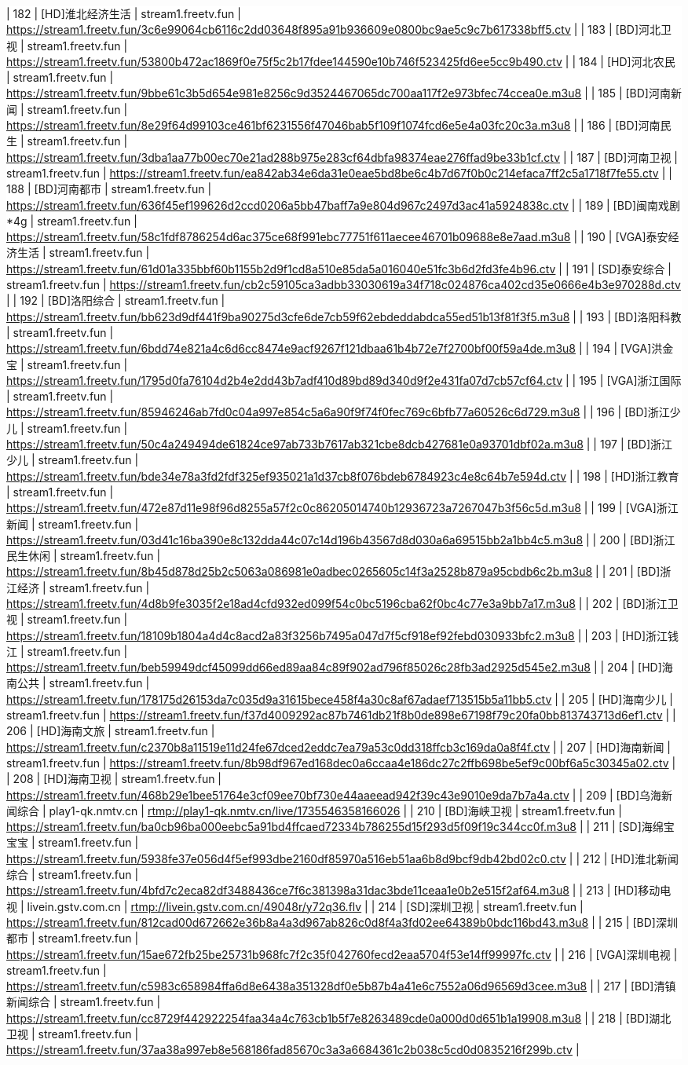 | 182 | [HD]淮北经济生活 | stream1.freetv.fun | <https://stream1.freetv.fun/3c6e99064cb6116c2dd03648f895a91b936609e0800bc9ae5c9c7b617338bff5.ctv> |
| 183 | [BD]河北卫视 | stream1.freetv.fun | <https://stream1.freetv.fun/53800b472ac1869f0e75f5c2b17fdee144590e10b746f523425fd6ee5cc9b490.ctv> |
| 184 | [HD]河北农民 | stream1.freetv.fun | <https://stream1.freetv.fun/9bbe61c3b5d654e981e8256c9d3524467065dc700aa117f2e973bfec74ccea0e.m3u8> |
| 185 | [BD]河南新闻 | stream1.freetv.fun | <https://stream1.freetv.fun/8e29f64d99103ce461bf6231556f47046bab5f109f1074fcd6e5e4a03fc20c3a.m3u8> |
| 186 | [BD]河南民生 | stream1.freetv.fun | <https://stream1.freetv.fun/3dba1aa77b00ec70e21ad288b975e283cf64dbfa98374eae276ffad9be33b1cf.ctv> |
| 187 | [BD]河南卫视 | stream1.freetv.fun | <https://stream1.freetv.fun/ea842ab34e6da31e0eae5bd8be6c4b7d67f0b0c214efaca7ff2c5a1718f7fe55.ctv> |
| 188 | [BD]河南都市 | stream1.freetv.fun | <https://stream1.freetv.fun/636f45ef199626d2ccd0206a5bb47baff7a9e804d967c2497d3ac41a5924838c.ctv> |
| 189 | [BD]闽南戏剧 *4g | stream1.freetv.fun | <https://stream1.freetv.fun/58c1fdf8786254d6ac375ce68f991ebc77751f611aecee46701b09688e8e7aad.m3u8> |
| 190 | [VGA]泰安经济生活 | stream1.freetv.fun | <https://stream1.freetv.fun/61d01a335bbf60b1155b2d9f1cd8a510e85da5a016040e51fc3b6d2fd3fe4b96.ctv> |
| 191 | [SD]泰安综合 | stream1.freetv.fun | <https://stream1.freetv.fun/cb2c59105ca3adbb33030619a34f718c024876ca402cd35e0666e4b3e970288d.ctv> |
| 192 | [BD]洛阳综合 | stream1.freetv.fun | <https://stream1.freetv.fun/bb623d9df441f9ba90275d3cfe6de7cb59f62ebdeddabdca55ed51b13f81f3f5.m3u8> |
| 193 | [BD]洛阳科教 | stream1.freetv.fun | <https://stream1.freetv.fun/6bdd74e821a4c6d6cc8474e9acf9267f121dbaa61b4b72e7f2700bf00f59a4de.m3u8> |
| 194 | [VGA]洪金宝 | stream1.freetv.fun | <https://stream1.freetv.fun/1795d0fa76104d2b4e2dd43b7adf410d89bd89d340d9f2e431fa07d7cb57cf64.ctv> |
| 195 | [VGA]浙江国际 | stream1.freetv.fun | <https://stream1.freetv.fun/85946246ab7fd0c04a997e854c5a6a90f9f74f0fec769c6bfb77a60526c6d729.m3u8> |
| 196 | [BD]浙江少儿 | stream1.freetv.fun | <https://stream1.freetv.fun/50c4a249494de61824ce97ab733b7617ab321cbe8dcb427681e0a93701dbf02a.m3u8> |
| 197 | [BD]浙江少儿 | stream1.freetv.fun | <https://stream1.freetv.fun/bde34e78a3fd2fdf325ef935021a1d37cb8f076bdeb6784923c4e8c64b7e594d.ctv> |
| 198 | [HD]浙江教育 | stream1.freetv.fun | <https://stream1.freetv.fun/472e87d11e98f96d8255a57f2c0c86205014740b12936723a7267047b3f56c5d.m3u8> |
| 199 | [VGA]浙江新闻 | stream1.freetv.fun | <https://stream1.freetv.fun/03d41c16ba390e8c132dda44c07c14d196b43567d8d030a6a69515bb2a1bb4c5.m3u8> |
| 200 | [BD]浙江民生休闲 | stream1.freetv.fun | <https://stream1.freetv.fun/8b45d878d25b2c5063a086981e0adbec0265605c14f3a2528b879a95cbdb6c2b.m3u8> |
| 201 | [BD]浙江经济 | stream1.freetv.fun | <https://stream1.freetv.fun/4d8b9fe3035f2e18ad4cfd932ed099f54c0bc5196cba62f0bc4c77e3a9bb7a17.m3u8> |
| 202 | [BD]浙江卫视 | stream1.freetv.fun | <https://stream1.freetv.fun/18109b1804a4d4c8acd2a83f3256b7495a047d7f5cf918ef92febd030933bfc2.m3u8> |
| 203 | [HD]浙江钱江 | stream1.freetv.fun | <https://stream1.freetv.fun/beb59949dcf45099dd66ed89aa84c89f902ad796f85026c28fb3ad2925d545e2.m3u8> |
| 204 | [HD]海南公共 | stream1.freetv.fun | <https://stream1.freetv.fun/178175d26153da7c035d9a31615bece458f4a30c8af67adaef713515b5a11bb5.ctv> |
| 205 | [HD]海南少儿 | stream1.freetv.fun | <https://stream1.freetv.fun/f37d4009292ac87b7461db21f8b0de898e67198f79c20fa0bb813743713d6ef1.ctv> |
| 206 | [HD]海南文旅 | stream1.freetv.fun | <https://stream1.freetv.fun/c2370b8a11519e11d24fe67dced2eddc7ea79a53c0dd318ffcb3c169da0a8f4f.ctv> |
| 207 | [HD]海南新闻 | stream1.freetv.fun | <https://stream1.freetv.fun/8b98df967ed168dec0a6ccaa4e186dc27c2ffb698be5ef9c00bf6a5c30345a02.ctv> |
| 208 | [HD]海南卫视 | stream1.freetv.fun | <https://stream1.freetv.fun/468b29e1bee51764e3cf09ee70bf730e44aaeead942f39c43e9010e9da7b7a4a.ctv> |
| 209 | [BD]乌海新闻综合 | play1-qk.nmtv.cn | <rtmp://play1-qk.nmtv.cn/live/1735546358166026> |
| 210 | [BD]海峡卫视 | stream1.freetv.fun | <https://stream1.freetv.fun/ba0cb96ba000eebc5a91bd4ffcaed72334b786255d15f293d5f09f19c344cc0f.m3u8> |
| 211 | [SD]海绵宝宝宝 | stream1.freetv.fun | <https://stream1.freetv.fun/5938fe37e056d4f5ef993dbe2160df85970a516eb51aa6b8d9bcf9db42bd02c0.ctv> |
| 212 | [HD]淮北新闻综合 | stream1.freetv.fun | <https://stream1.freetv.fun/4bfd7c2eca82df3488436ce7f6c381398a31dac3bde11ceaa1e0b2e515f2af64.m3u8> |
| 213 | [HD]移动电视 | livein.gstv.com.cn | <rtmp://livein.gstv.com.cn/49048r/y72q36.flv> |
| 214 | [SD]深圳卫视 | stream1.freetv.fun | <https://stream1.freetv.fun/812cad00d672662e36b8a4a3d967ab826c0d8f4a3fd02ee64389b0bdc116bd43.m3u8> |
| 215 | [BD]深圳都市 | stream1.freetv.fun | <https://stream1.freetv.fun/15ae672fb25be25731b968fc7f2c35f042760fecd2eaa5704f53e14ff99997fc.ctv> |
| 216 | [VGA]深圳电视 | stream1.freetv.fun | <https://stream1.freetv.fun/c5983c658984ffa6d8e6438a351328df0e5b87b4a41e6c7552a06d96569d3cee.m3u8> |
| 217 | [BD]清镇新闻综合 | stream1.freetv.fun | <https://stream1.freetv.fun/cc8729f442922254faa34a4c763cb1b5f7e8263489cde0a000d0d651b1a19908.m3u8> |
| 218 | [BD]湖北卫视 | stream1.freetv.fun | <https://stream1.freetv.fun/37aa38a997eb8e568186fad85670c3a3a6684361c2b038c5cd0d0835216f299b.ctv> |
